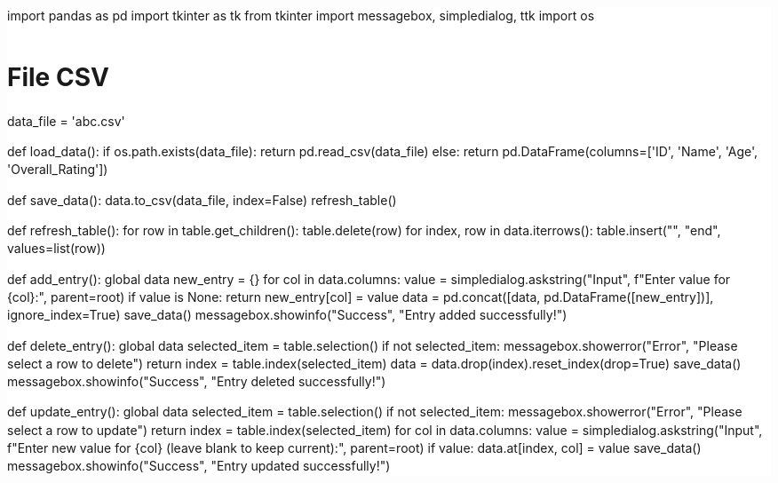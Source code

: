 import pandas as pd
import tkinter as tk
from tkinter import messagebox, simpledialog, ttk
import os

# File CSV
data_file = 'abc.csv'

def load_data():
    if os.path.exists(data_file):
        return pd.read_csv(data_file)
    else:
        return pd.DataFrame(columns=['ID', 'Name', 'Age', 'Overall_Rating'])

def save_data():
    data.to_csv(data_file, index=False)
    refresh_table()

def refresh_table():
    for row in table.get_children():
        table.delete(row)
    for index, row in data.iterrows():
        table.insert("", "end", values=list(row))

def add_entry():
    global data
    new_entry = {}
    for col in data.columns:
        value = simpledialog.askstring("Input", f"Enter value for {col}:", parent=root)
        if value is None:
            return
        new_entry[col] = value
    data = pd.concat([data, pd.DataFrame([new_entry])], ignore_index=True)
    save_data()
    messagebox.showinfo("Success", "Entry added successfully!")

def delete_entry():
    global data
    selected_item = table.selection()
    if not selected_item:
        messagebox.showerror("Error", "Please select a row to delete")
        return
    index = table.index(selected_item)
    data = data.drop(index).reset_index(drop=True)
    save_data()
    messagebox.showinfo("Success", "Entry deleted successfully!")

def update_entry():
    global data
    selected_item = table.selection()
    if not selected_item:
        messagebox.showerror("Error", "Please select a row to update")
        return
    index = table.index(selected_item)
    for col in data.columns:
        value = simpledialog.askstring("Input", f"Enter new value for {col} (leave blank to keep current):", parent=root)
        if value:
            data.at[index, col] = value
    save_data()
    messagebox.showinfo("Success", "Entry updated successfully!")
